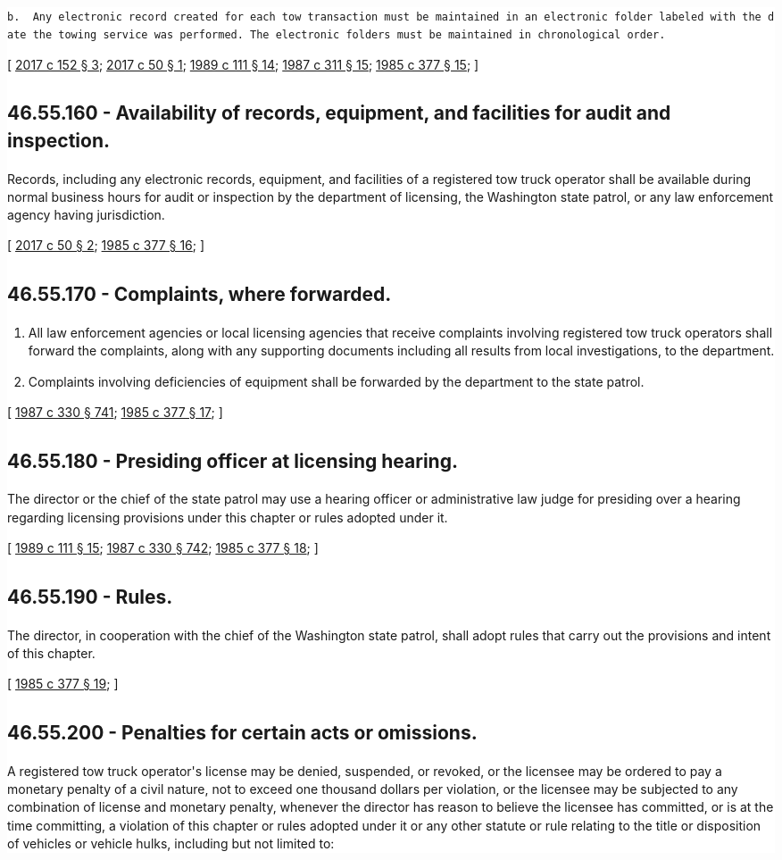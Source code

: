     b.  Any electronic record created for each tow transaction must be maintained in an electronic folder labeled with the date the towing service was performed. The electronic folders must be maintained in chronological order.

\[ [2017 c 152 § 3](http://lawfilesext.leg.wa.gov/biennium/2017-18/Pdf/Bills/Session%20Laws/House/2058-S.SL.pdf?cite=2017%20c%20152%20§%203); [2017 c 50 § 1](http://lawfilesext.leg.wa.gov/biennium/2017-18/Pdf/Bills/Session%20Laws/House/1036-S.SL.pdf?cite=2017%20c%2050%20§%201); [1989 c 111 § 14](http://leg.wa.gov/CodeReviser/documents/sessionlaw/1989c111.pdf?cite=1989%20c%20111%20§%2014); [1987 c 311 § 15](http://leg.wa.gov/CodeReviser/documents/sessionlaw/1987c311.pdf?cite=1987%20c%20311%20§%2015); [1985 c 377 § 15](http://leg.wa.gov/CodeReviser/documents/sessionlaw/1985c377.pdf?cite=1985%20c%20377%20§%2015); \]

## 46.55.160 - Availability of records, equipment, and facilities for audit and inspection.
Records, including any electronic records, equipment, and facilities of a registered tow truck operator shall be available during normal business hours for audit or inspection by the department of licensing, the Washington state patrol, or any law enforcement agency having jurisdiction.

\[ [2017 c 50 § 2](http://lawfilesext.leg.wa.gov/biennium/2017-18/Pdf/Bills/Session%20Laws/House/1036-S.SL.pdf?cite=2017%20c%2050%20§%202); [1985 c 377 § 16](http://leg.wa.gov/CodeReviser/documents/sessionlaw/1985c377.pdf?cite=1985%20c%20377%20§%2016); \]

## 46.55.170 - Complaints, where forwarded.
1. All law enforcement agencies or local licensing agencies that receive complaints involving registered tow truck operators shall forward the complaints, along with any supporting documents including all results from local investigations, to the department.

2. Complaints involving deficiencies of equipment shall be forwarded by the department to the state patrol.

\[ [1987 c 330 § 741](http://leg.wa.gov/CodeReviser/documents/sessionlaw/1987c330.pdf?cite=1987%20c%20330%20§%20741); [1985 c 377 § 17](http://leg.wa.gov/CodeReviser/documents/sessionlaw/1985c377.pdf?cite=1985%20c%20377%20§%2017); \]

## 46.55.180 - Presiding officer at licensing hearing.
The director or the chief of the state patrol may use a hearing officer or administrative law judge for presiding over a hearing regarding licensing provisions under this chapter or rules adopted under it.

\[ [1989 c 111 § 15](http://leg.wa.gov/CodeReviser/documents/sessionlaw/1989c111.pdf?cite=1989%20c%20111%20§%2015); [1987 c 330 § 742](http://leg.wa.gov/CodeReviser/documents/sessionlaw/1987c330.pdf?cite=1987%20c%20330%20§%20742); [1985 c 377 § 18](http://leg.wa.gov/CodeReviser/documents/sessionlaw/1985c377.pdf?cite=1985%20c%20377%20§%2018); \]

## 46.55.190 - Rules.
The director, in cooperation with the chief of the Washington state patrol, shall adopt rules that carry out the provisions and intent of this chapter.

\[ [1985 c 377 § 19](http://leg.wa.gov/CodeReviser/documents/sessionlaw/1985c377.pdf?cite=1985%20c%20377%20§%2019); \]

## 46.55.200 - Penalties for certain acts or omissions.
A registered tow truck operator's license may be denied, suspended, or revoked, or the licensee may be ordered to pay a monetary penalty of a civil nature, not to exceed one thousand dollars per violation, or the licensee may be subjected to any combination of license and monetary penalty, whenever the director has reason to believe the licensee has committed, or is at the time committing, a violation of this chapter or rules adopted under it or any other statute or rule relating to the title or disposition of vehicles or vehicle hulks, including but not limited to:
